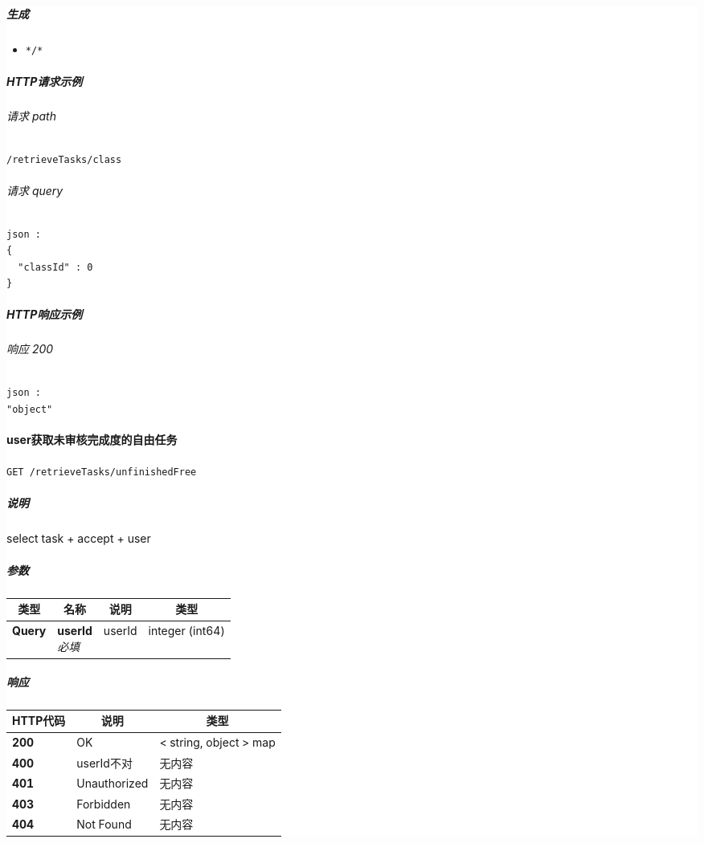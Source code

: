 
##### 生成

* `*/*`


##### HTTP请求示例

###### 请求 path
```
/retrieveTasks/class
```


###### 请求 query
```
json :
{
  "classId" : 0
}
```


##### HTTP响应示例

###### 响应 200
```
json :
"object"
```


<a name="retrievetasks_unfinishedfreeusingget"></a>
#### user获取未审核完成度的自由任务
```
GET /retrieveTasks/unfinishedFree
```


##### 说明
select task + accept + user


##### 参数

|类型|名称|说明|类型|
|---|---|---|---|
|**Query**|**userId**  <br>*必填*|userId|integer (int64)|


##### 响应

|HTTP代码|说明|类型|
|---|---|---|
|**200**|OK|< string, object > map|
|**400**|userId不对|无内容|
|**401**|Unauthorized|无内容|
|**403**|Forbidden|无内容|
|**404**|Not Found|无内容|
